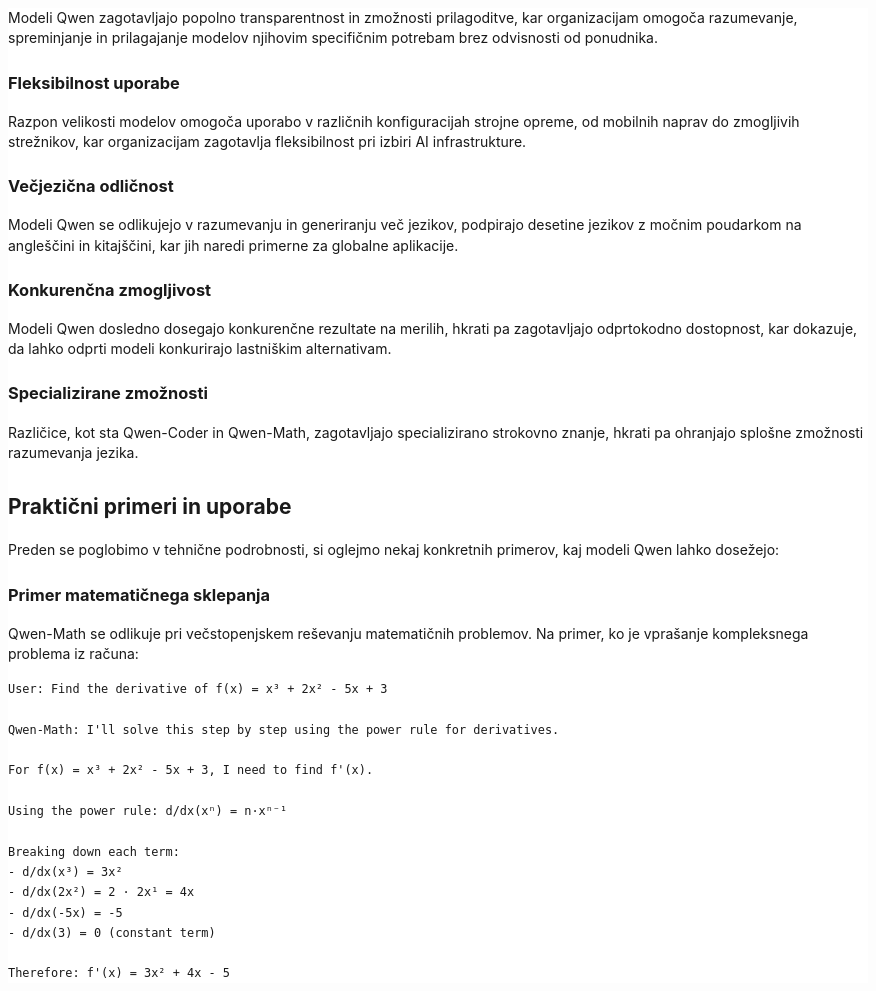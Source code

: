 Modeli Qwen zagotavljajo popolno transparentnost in zmožnosti prilagoditve, kar organizacijam omogoča razumevanje, spreminjanje in prilagajanje modelov njihovim specifičnim potrebam brez odvisnosti od ponudnika.

### Fleksibilnost uporabe

Razpon velikosti modelov omogoča uporabo v različnih konfiguracijah strojne opreme, od mobilnih naprav do zmogljivih strežnikov, kar organizacijam zagotavlja fleksibilnost pri izbiri AI infrastrukture.

### Večjezična odličnost

Modeli Qwen se odlikujejo v razumevanju in generiranju več jezikov, podpirajo desetine jezikov z močnim poudarkom na angleščini in kitajščini, kar jih naredi primerne za globalne aplikacije.

### Konkurenčna zmogljivost

Modeli Qwen dosledno dosegajo konkurenčne rezultate na merilih, hkrati pa zagotavljajo odprtokodno dostopnost, kar dokazuje, da lahko odprti modeli konkurirajo lastniškim alternativam.

### Specializirane zmožnosti

Različice, kot sta Qwen-Coder in Qwen-Math, zagotavljajo specializirano strokovno znanje, hkrati pa ohranjajo splošne zmožnosti razumevanja jezika.

## Praktični primeri in uporabe

Preden se poglobimo v tehnične podrobnosti, si oglejmo nekaj konkretnih primerov, kaj modeli Qwen lahko dosežejo:

### Primer matematičnega sklepanja

Qwen-Math se odlikuje pri večstopenjskem reševanju matematičnih problemov. Na primer, ko je vprašanje kompleksnega problema iz računa:

```
User: Find the derivative of f(x) = x³ + 2x² - 5x + 3

Qwen-Math: I'll solve this step by step using the power rule for derivatives.

For f(x) = x³ + 2x² - 5x + 3, I need to find f'(x).

Using the power rule: d/dx(xⁿ) = n·xⁿ⁻¹

Breaking down each term:
- d/dx(x³) = 3x²
- d/dx(2x²) = 2 · 2x¹ = 4x  
- d/dx(-5x) = -5
- d/dx(3) = 0 (constant term)

Therefore: f'(x) = 3x² + 4x - 5
```
